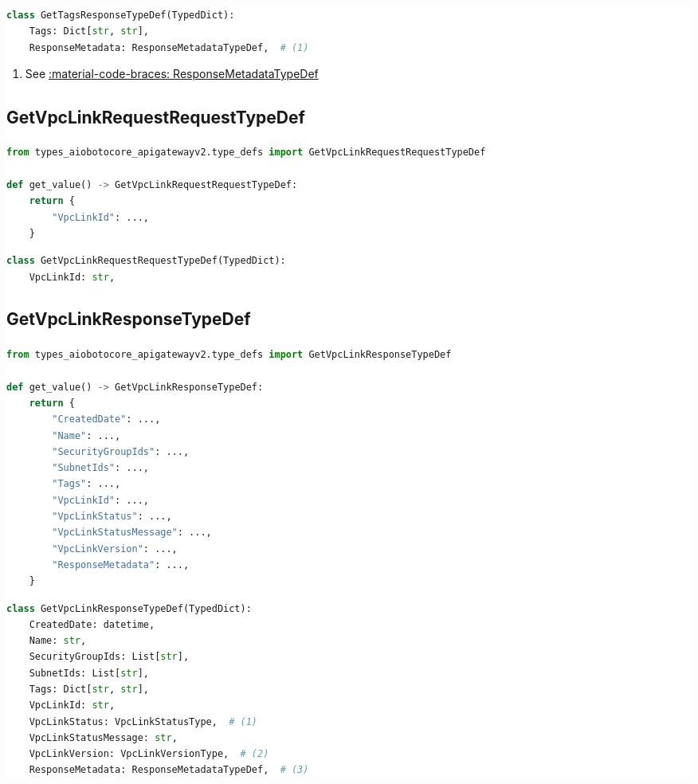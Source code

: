 ```python title="Definition"
class GetTagsResponseTypeDef(TypedDict):
    Tags: Dict[str, str],
    ResponseMetadata: ResponseMetadataTypeDef,  # (1)
```

1. See [:material-code-braces: ResponseMetadataTypeDef](./type_defs.md#responsemetadatatypedef) 
## GetVpcLinkRequestRequestTypeDef

```python title="Usage Example"
from types_aiobotocore_apigatewayv2.type_defs import GetVpcLinkRequestRequestTypeDef

def get_value() -> GetVpcLinkRequestRequestTypeDef:
    return {
        "VpcLinkId": ...,
    }
```

```python title="Definition"
class GetVpcLinkRequestRequestTypeDef(TypedDict):
    VpcLinkId: str,
```

## GetVpcLinkResponseTypeDef

```python title="Usage Example"
from types_aiobotocore_apigatewayv2.type_defs import GetVpcLinkResponseTypeDef

def get_value() -> GetVpcLinkResponseTypeDef:
    return {
        "CreatedDate": ...,
        "Name": ...,
        "SecurityGroupIds": ...,
        "SubnetIds": ...,
        "Tags": ...,
        "VpcLinkId": ...,
        "VpcLinkStatus": ...,
        "VpcLinkStatusMessage": ...,
        "VpcLinkVersion": ...,
        "ResponseMetadata": ...,
    }
```

```python title="Definition"
class GetVpcLinkResponseTypeDef(TypedDict):
    CreatedDate: datetime,
    Name: str,
    SecurityGroupIds: List[str],
    SubnetIds: List[str],
    Tags: Dict[str, str],
    VpcLinkId: str,
    VpcLinkStatus: VpcLinkStatusType,  # (1)
    VpcLinkStatusMessage: str,
    VpcLinkVersion: VpcLinkVersionType,  # (2)
    ResponseMetadata: ResponseMetadataTypeDef,  # (3)
```
